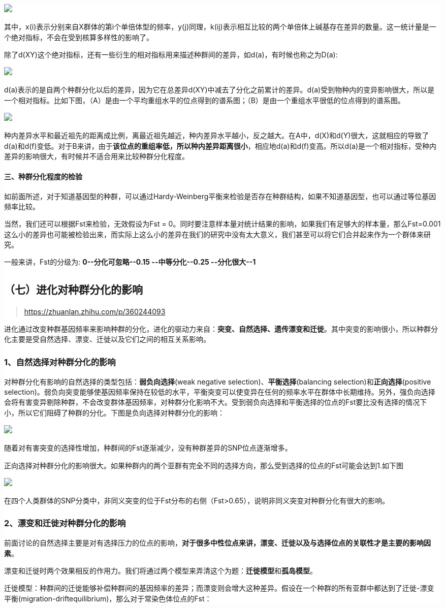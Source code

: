 ![](https://pic2.zhimg.com/80/v2-3a102ca844bdae3b4e9aec5e1ae9dc25_1440w.jpg)

其中，x(i)表示分别来自X群体的第i个单倍体型的频率，y(j)同理，k(ij)表示相互比较的两个单倍体上碱基存在差异的数量。这一统计量是一个绝对指标，不会在受到核算多样性的影响了。

除了d(XY)这个绝对指标，还有一些衍生的相对指标用来描述种群间的差异，如d(a)，有时候也称之为D(a):

![](https://pic1.zhimg.com/80/v2-05056273129fa2cad3fe119ecfb1f5ac_1440w.jpg)

d(a)表示的是自两个种群分化以后的差异，因为它在总差异d(XY)中减去了分化之前累计的差异。d(a)受到物种内的变异影响很大，所以是一个相对指标。比如下图，（A）是由一个平均重组水平的位点得到的谱系图；（B）是由一个重组水平很低的位点得到的谱系图。

![](https://pic3.zhimg.com/80/v2-08be229ab8ad8e4dad3cee875241290e_1440w.jpg)

种内差异水平和最近祖先的距离成比例，离最近祖先越近，种内差异水平越小，反之越大。在A中，d(X)和d(Y)很大，这就相应的导致了d(a)和d(f)变低。对于B来讲，由于**该位点的重组率低，所以种内差异距离很小**，相应地d(a)和d(f)变高。所以d(a)是一个相对指标，受种内差异的影响很大，有时候并不适合用来比较种群分化程度。

#### 三、种群分化程度的检验

如前面所述，对于知道基因型的种群，可以通过Hardy-Weinberg平衡来检验是否存在种群结构，如果不知道基因型，也可以通过等位基因频率比较。

当然，我们还可以根据Fst来检验，无效假设为Fst = 0。同时要注意样本量对统计结果的影响，如果我们有足够大的样本量，那么Fst=0.001这么小的差异也可能被检验出来，而实际上这么小的差异在我们的研究中没有太大意义，我们甚至可以将它们合并起来作为一个群体来研究。

一般来讲，Fst的分级为: **0--分化可忽略--0.15 --中等分化--0.25 --分化很大--1**


## （七）进化对种群分化的影响
> https://zhuanlan.zhihu.com/p/360244093

进化通过改变种群基因频率来影响种群的分化，进化的驱动力来自：**突变、自然选择、遗传漂变和迁徙**。其中突变的影响很小，所以种群分化主要是受自然选择、漂变、迁徙以及它们之间的相互关系影响。

### 1、自然选择对种群分化的影响

对种群分化有影响的自然选择的类型包括：**弱负向选择**(weak negative selection)、**平衡选择**(balancing selection)和**正向选择**(positive selection)。弱负向突变能够使基因频率保持在较低的水平，平衡突变可以使变异在任何的频率水平在群体中长期维持。另外，强负向选择会将有害变异剔除种群，不会改变群体基因频率，对种群分化影响不大。受到弱负向选择和平衡选择的位点的Fst要比没有选择的情况下小，所以它们阻碍了种群的分化。下图是负向选择对种群分化的影响：

![](https://pic3.zhimg.com/80/v2-cf19ba51aea9f4cbe266838986d0f2ba_1440w.jpg)

随着对有害突变的选择性增加，种群间的Fst逐渐减少，没有种群差异的SNP位点逐渐增多。

正向选择对种群分化的影响很大。如果种群内的两个亚群有完全不同的选择方向，那么受到选择的位点的Fst可能会达到1.如下图

![](https://pic2.zhimg.com/80/v2-b8042d41fea0d6c4be781ca2dac1fa45_1440w.jpg)

在四个人类群体的SNP分类中，非同义突变的位于Fst分布的右侧（Fst>0.65），说明非同义突变对种群分化有很大的影响。

### 2、漂变和迁徙对种群分化的影响

前面讨论的自然选择主要是对有选择压力的位点的影响，**对于很多中性位点来讲，漂变、迁徙以及与选择位点的关联性才是主要的影响因素**。

漂变和迁徙时两个效果相反的作用力。我们将通过两个模型来弄清这个为题：**迁徙模型**和**孤岛模型**。

迁徙模型：种群间的迁徙能够补偿种群间的基因频率的差异；而漂变则会增大这种差异。假设在一个种群的所有亚群中都达到了迁徙-漂变平衡(migration-driftequilibrium)，那么对于常染色体位点的Fst：

